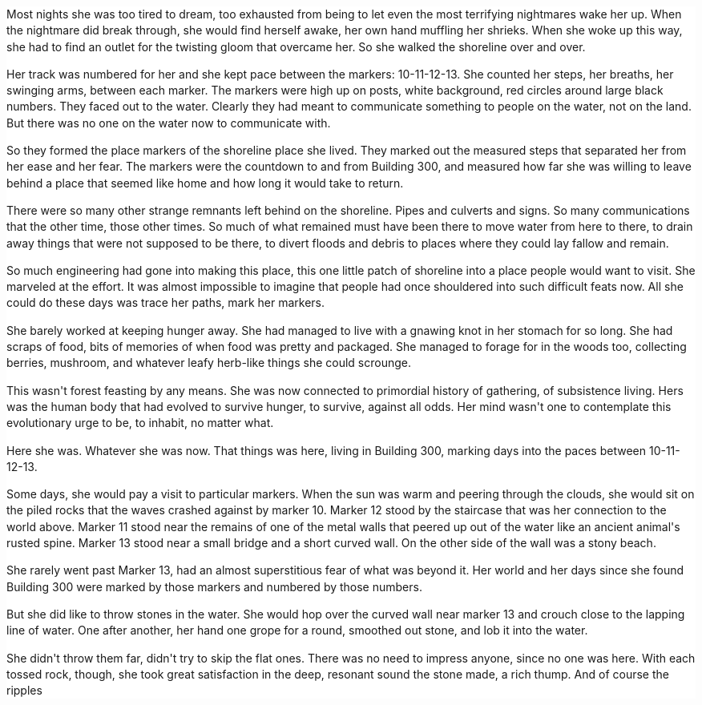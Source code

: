 Most nights she was too tired to dream, too exhausted from being to let even the most terrifying nightmares wake her up. When the nightmare did break through, she would find herself awake, her own hand muffling her shrieks. When she woke up this way, she had to find an outlet for the twisting gloom that overcame her. So she walked the shoreline over and over.

Her track was numbered for her and she kept pace between the markers: 10-11-12-13. She counted her steps, her breaths, her swinging arms, between each marker. The markers were high up on posts, white background, red circles around large black numbers. They faced out to the water. Clearly they had meant to communicate something to people on the water, not on the land. But there was no one on the water now to communicate with.

So they formed the place markers of the shoreline place she lived. They marked out the measured steps that separated her from her ease and her fear. The markers were the countdown to and from Building 300, and measured how far she was willing to leave behind a place that seemed like home and how long it would take to return.

There were so many other strange remnants left behind on the shoreline. Pipes and culverts and signs. So many communications that the other time, those other times. So much of what remained must have been there to move water from here to there, to drain away things that were not supposed to be there, to divert floods and debris to places where they could lay fallow and remain.

So much engineering had gone into making this place, this one little patch of shoreline into a place people would want to visit. She marveled at the effort. It was almost impossible to imagine that people had once shouldered into such difficult feats now. All she could do these days was trace her paths, mark her markers.

She barely worked at keeping hunger away. She had managed to live with a gnawing knot in her stomach for so long. She had scraps of food, bits of memories of when food was pretty and packaged. She managed to forage for in the woods too, collecting berries, mushroom, and whatever leafy herb-like things she could scrounge.

This wasn't forest feasting by any means. She was now connected to primordial history of gathering, of subsistence living. Hers was the human body that had evolved to survive hunger, to survive, against all odds. Her mind wasn't one to contemplate this evolutionary urge to be, to inhabit, no matter what.

Here she was. Whatever she was now. That things was here, living in Building 300, marking days into the paces between 10-11-12-13.

Some days, she would pay a visit to particular markers. When the sun was warm and peering through the clouds, she would sit on the piled rocks that the waves crashed against by marker 10. Marker 12 stood by the staircase that was her connection to the world above. Marker 11 stood near the remains of one of the metal walls that peered up out of the water like an ancient animal's rusted spine. Marker 13 stood near a small bridge and a short curved wall. On the other side of the wall was a stony beach.

She rarely went past Marker 13, had an almost superstitious fear of what was beyond it. Her world and her days since she found Building 300 were marked by those markers and numbered by those numbers.

But she did like to throw stones in the water. She would hop over the curved wall near marker 13 and crouch close to the lapping line of water. One after another, her hand one grope for a round, smoothed out stone, and lob it into the water.

She didn't throw them far, didn't try to skip the flat ones. There was no need to impress anyone, since no one was here. With each tossed rock, though, she took great satisfaction in the deep, resonant sound the stone made, a rich thump. And of course the ripples
